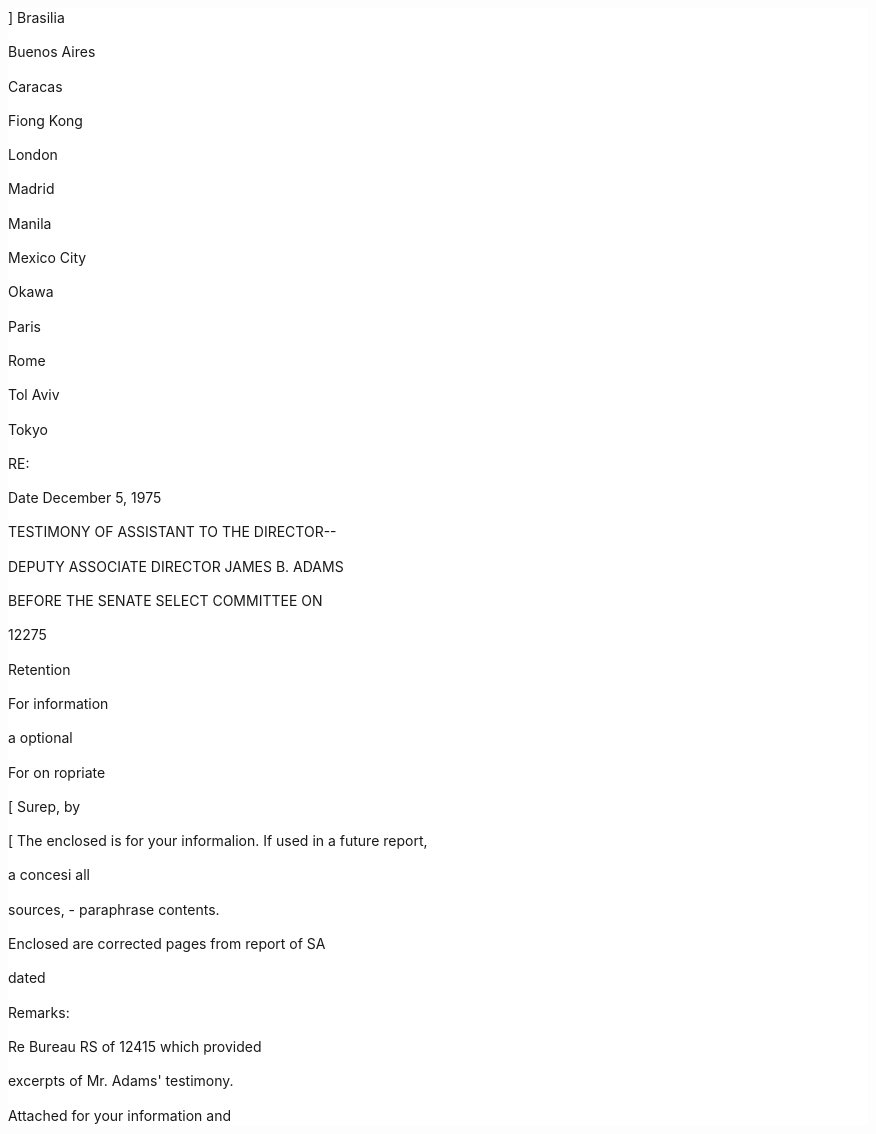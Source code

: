 ] Brasilia

Buenos Aires

Caracas

Fiong Kong

London

Madrid

Manila

Mexico City

Okawa

Paris

Rome

Tol Aviv

Tokyo

RE:

Date December 5, 1975

TESTIMONY OF ASSISTANT TO THE DIRECTOR--

DEPUTY ASSOCIATE DIRECTOR JAMES B. ADAMS

BEFORE THE SENATE SELECT COMMITTEE ON

12275

Retention

For information

a optional

For on ropriate

[ Surep, by

[ The enclosed is for your informalion. If used in a future report,

a concesi all

sources, - paraphrase contents.

Enclosed are corrected pages from report of SA

dated

Remarks:

Re Bureau RS of 12415 which provided

excerpts of Mr. Adams' testimony.

Attached for your information and
